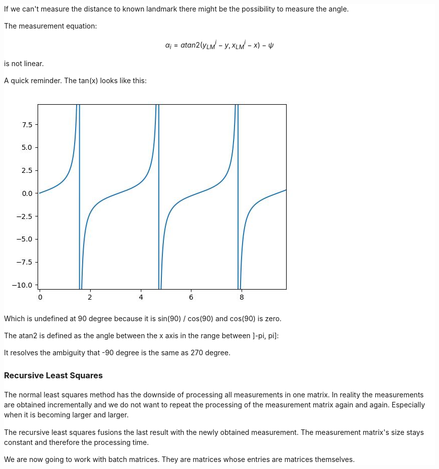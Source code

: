 If we can't measure the distance to known landmark there might be the possibility
to measure the angle.

The measurement equation:

$$ \alpha_i = atan2(y_{LM}^i - y, x_{LM}^i - x) - \psi $$

is not linear.

A quick reminder. The tan(x) looks like this:

![](/images/lma/lma_5.jpg)

Which is undefined at 90 degree because it is sin(90) / cos(90) and cos(90) is zero.

The atan2 is defined as the angle between the x axis in the range between ]-pi, pi]:

It resolves the ambiguity that -90 degree is the same as 270 degree.


### Recursive Least Squares

The normal least squares method has the downside of processing all measurements in one
matrix. In reality the measurements are obtained incrementally and we do not want to
repeat the processing of the measurement matrix again and again.
Especially when it is becoming larger and larger.

The recursive least squares fusions the last result with the newly obtained measurement.
The measurement matrix's size stays constant and therefore the processing time.

We are now going to work with batch matrices. They are matrices whose entries
are matrices themselves.
